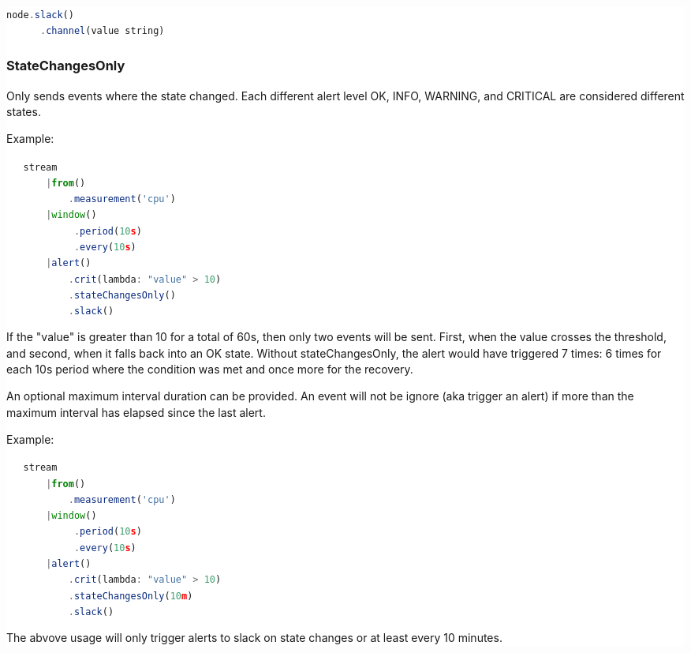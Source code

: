 
```javascript
node.slack()
      .channel(value string)
```



### StateChangesOnly

Only sends events where the state changed. 
Each different alert level OK, INFO, WARNING, and CRITICAL 
are considered different states. 

Example: 


```javascript
   stream
       |from()
           .measurement('cpu')
       |window()
            .period(10s)
            .every(10s)
       |alert()
           .crit(lambda: "value" > 10)
           .stateChangesOnly()
           .slack()
```

If the &#34;value&#34; is greater than 10 for a total of 60s, then 
only two events will be sent. First, when the value crosses 
the threshold, and second, when it falls back into an OK state. 
Without stateChangesOnly, the alert would have triggered 7 times: 
6 times for each 10s period where the condition was met and once more 
for the recovery. 

An optional maximum interval duration can be provided. 
An event will not be ignore (aka trigger an alert) if more than the maximum interval has elapsed 
since the last alert. 

Example: 


```javascript
   stream
       |from()
           .measurement('cpu')
       |window()
            .period(10s)
            .every(10s)
       |alert()
           .crit(lambda: "value" > 10)
           .stateChangesOnly(10m)
           .slack()
```

The abvove usage will only trigger alerts to slack on state changes or at least every 10 minutes. 
